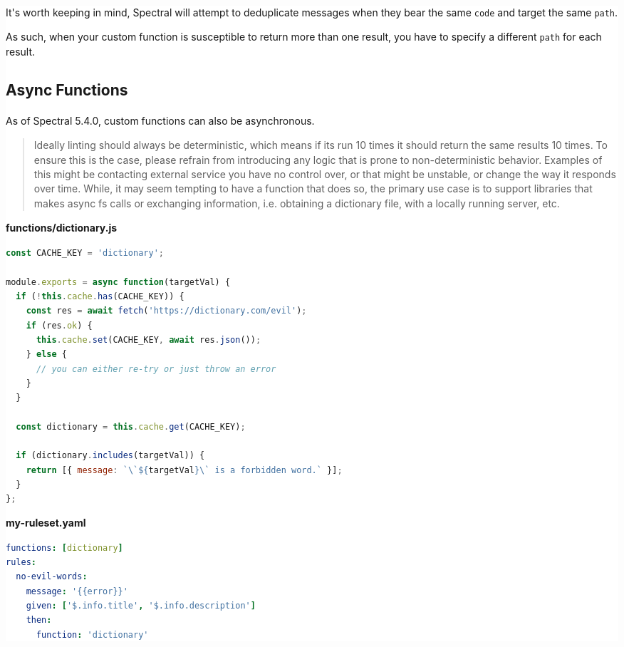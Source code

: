It's worth keeping in mind, Spectral will attempt to deduplicate messages when they bear the same `code` and target the
same `path`.

As such, when your custom function is susceptible to return more than one result, you have to specify a different `path`
for each result.

## Async Functions

As of Spectral 5.4.0, custom functions can also be asynchronous.



> Ideally linting should always be deterministic, which means if its run 10 times it should return the same results 10
> times. To ensure this is the case, please refrain from introducing any logic that is prone to non-deterministic
> behavior. Examples of this might be contacting external service you have no control over, or that might be unstable,
> or change the way it responds over time. While, it may seem tempting to have a function that does so, the primary use
> case is to support libraries that makes async fs calls or exchanging information, i.e. obtaining a dictionary file,
> with a locally running server, etc.

**functions/dictionary.js**

```js
const CACHE_KEY = 'dictionary';

module.exports = async function(targetVal) {
  if (!this.cache.has(CACHE_KEY)) {
    const res = await fetch('https://dictionary.com/evil');
    if (res.ok) {
      this.cache.set(CACHE_KEY, await res.json());
    } else {
      // you can either re-try or just throw an error
    }
  }

  const dictionary = this.cache.get(CACHE_KEY);

  if (dictionary.includes(targetVal)) {
    return [{ message: `\`${targetVal}\` is a forbidden word.` }];
  }
};
```

**my-ruleset.yaml**

```yaml
functions: [dictionary]
rules:
  no-evil-words:
    message: '{{error}}'
    given: ['$.info.title', '$.info.description']
    then:
      function: 'dictionary'
```


[jsonpath]: https://jsonpath.com/